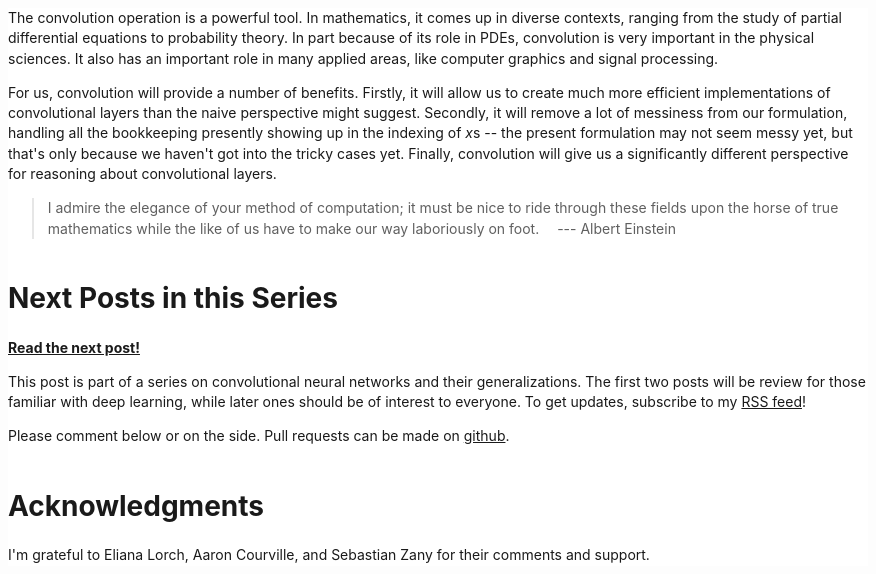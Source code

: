 The convolution operation is a powerful tool. In mathematics, it comes up in diverse contexts, ranging from the study of partial differential equations to probability theory. In part because of its role in PDEs, convolution is very important in the physical sciences. It also has an important role in many applied areas, like computer graphics and signal processing.

For us, convolution will provide a number of benefits. Firstly, it will allow us to create much more efficient implementations of convolutional layers than the naive perspective might suggest. Secondly, it will remove a lot of messiness from our formulation, handling all the bookkeeping presently showing up in the indexing of $x$s -- the present formulation may not seem messy yet, but that's only because we haven't got into the tricky cases yet. Finally, convolution will give us a significantly different perspective for reasoning about convolutional layers.

> I admire the elegance of your method of computation; it must be nice to ride through these fields upon the horse of true mathematics while the like of us have to make our way laboriously on foot.   &emsp;--- Albert Einstein

Next Posts in this Series
==========================

[**Read the next post!**](../2014-07-Understanding-Convolutions/)

This post is part of a series on convolutional neural networks and their generalizations. The first two posts will be review for those familiar with deep learning, while later ones should be of interest to everyone. To get updates, subscribe to my [RSS feed](../../rss.xml)!

Please comment below or on the side. Pull requests can be made on [github](https://github.com/colah/Conv-Nets-Series).

Acknowledgments
================

I'm grateful to Eliana Lorch, Aaron Courville, and Sebastian Zany for their comments and support.

